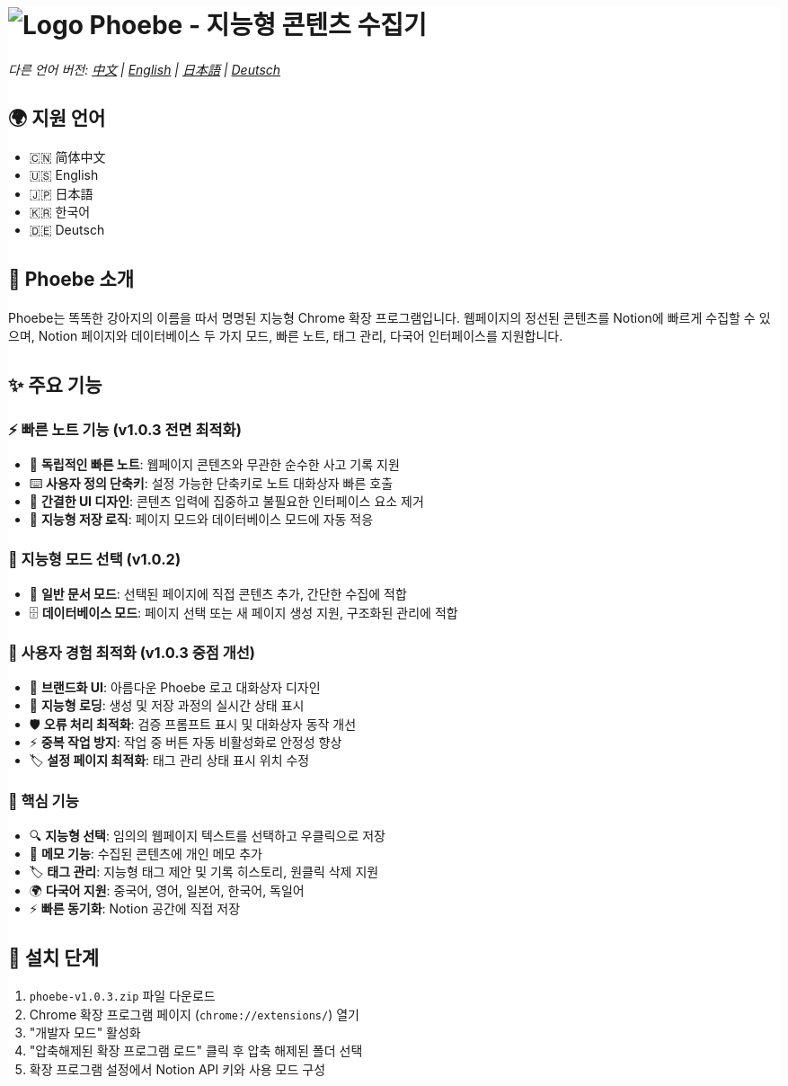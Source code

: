 # ![Logo](../icons/icon48.png) Phoebe - 지능형 콘텐츠 수집기

*다른 언어 버전: [中文](../README.md) | [English](README_en.md) | [日本語](README_ja.md) | [Deutsch](README_de.md)*

## 🌍 지원 언어

- 🇨🇳 简体中文
- 🇺🇸 English
- 🇯🇵 日本語
- 🇰🇷 한국어
- 🇩🇪 Deutsch

## 📖 Phoebe 소개

Phoebe는 똑똑한 강아지의 이름을 따서 명명된 지능형 Chrome 확장 프로그램입니다. 웹페이지의 정선된 콘텐츠를 Notion에 빠르게 수집할 수 있으며, Notion 페이지와 데이터베이스 두 가지 모드, 빠른 노트, 태그 관리, 다국어 인터페이스를 지원합니다.

## ✨ 주요 기능

### ⚡ 빠른 노트 기능 (v1.0.3 전면 최적화)
- 🎯 **독립적인 빠른 노트**: 웹페이지 콘텐츠와 무관한 순수한 사고 기록 지원
- ⌨️ **사용자 정의 단축키**: 설정 가능한 단축키로 노트 대화상자 빠른 호출
- 🎨 **간결한 UI 디자인**: 콘텐츠 입력에 집중하고 불필요한 인터페이스 요소 제거
- 💾 **지능형 저장 로직**: 페이지 모드와 데이터베이스 모드에 자동 적응

### 🎯 지능형 모드 선택 (v1.0.2)
- 📄 **일반 문서 모드**: 선택된 페이지에 직접 콘텐츠 추가, 간단한 수집에 적합
- 🗄️ **데이터베이스 모드**: 페이지 선택 또는 새 페이지 생성 지원, 구조화된 관리에 적합

### 💫 사용자 경험 최적화 (v1.0.3 중점 개선)
- 🎨 **브랜드화 UI**: 아름다운 Phoebe 로고 대화상자 디자인
- 🔄 **지능형 로딩**: 생성 및 저장 과정의 실시간 상태 표시
- 🛡️ **오류 처리 최적화**: 검증 프롬프트 표시 및 대화상자 동작 개선
- ⚡ **중복 작업 방지**: 작업 중 버튼 자동 비활성화로 안정성 향상
- 🏷️ **설정 페이지 최적화**: 태그 관리 상태 표시 위치 수정

### 🔧 핵심 기능
- 🔍 **지능형 선택**: 임의의 웹페이지 텍스트를 선택하고 우클릭으로 저장
- 📝 **메모 기능**: 수집된 콘텐츠에 개인 메모 추가
- 🏷️ **태그 관리**: 지능형 태그 제안 및 기록 히스토리, 원클릭 삭제 지원
- 🌍 **다국어 지원**: 중국어, 영어, 일본어, 한국어, 독일어
- ⚡ **빠른 동기화**: Notion 공간에 직접 저장

## 🚀 설치 단계

1. `phoebe-v1.0.3.zip` 파일 다운로드
2. Chrome 확장 프로그램 페이지 (`chrome://extensions/`) 열기
3. "개발자 모드" 활성화
4. "압축해제된 확장 프로그램 로드" 클릭 후 압축 해제된 폴더 선택
5. 확장 프로그램 설정에서 Notion API 키와 사용 모드 구성
